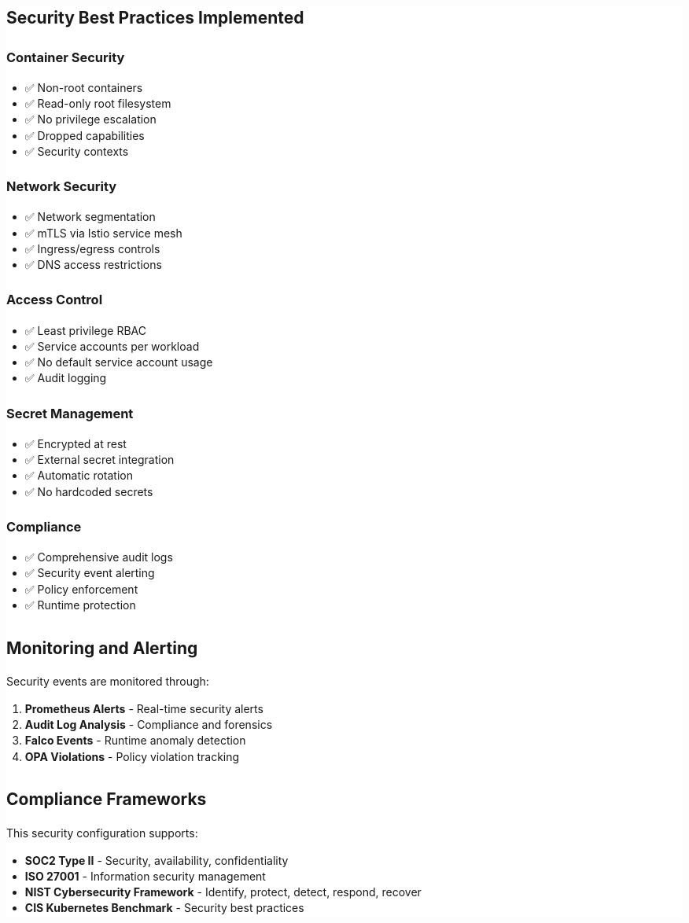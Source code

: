 ## Security Best Practices Implemented

### Container Security
- ✅ Non-root containers
- ✅ Read-only root filesystem
- ✅ No privilege escalation
- ✅ Dropped capabilities
- ✅ Security contexts

### Network Security
- ✅ Network segmentation
- ✅ mTLS via Istio service mesh
- ✅ Ingress/egress controls
- ✅ DNS access restrictions

### Access Control
- ✅ Least privilege RBAC
- ✅ Service accounts per workload
- ✅ No default service account usage
- ✅ Audit logging

### Secret Management
- ✅ Encrypted at rest
- ✅ External secret integration
- ✅ Automatic rotation
- ✅ No hardcoded secrets

### Compliance
- ✅ Comprehensive audit logs
- ✅ Security event alerting
- ✅ Policy enforcement
- ✅ Runtime protection

## Monitoring and Alerting

Security events are monitored through:

1. **Prometheus Alerts** - Real-time security alerts
2. **Audit Log Analysis** - Compliance and forensics
3. **Falco Events** - Runtime anomaly detection
4. **OPA Violations** - Policy violation tracking

## Compliance Frameworks

This security configuration supports:

- **SOC2 Type II** - Security, availability, confidentiality
- **ISO 27001** - Information security management
- **NIST Cybersecurity Framework** - Identify, protect, detect, respond, recover
- **CIS Kubernetes Benchmark** - Security best practices
